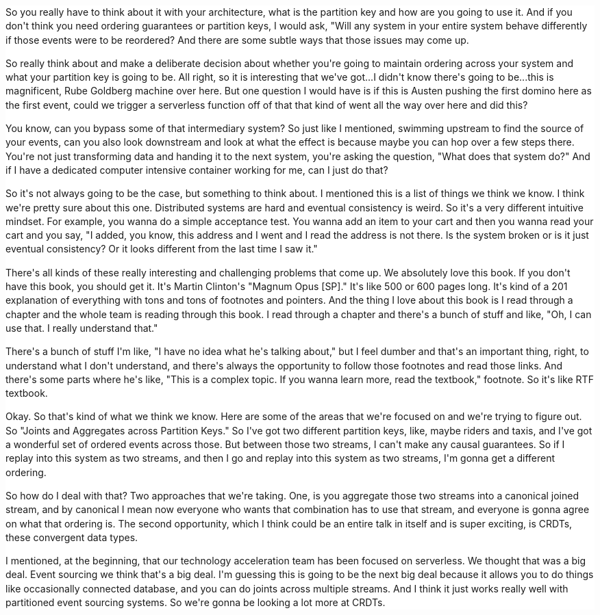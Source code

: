 So you really have to think about it with your architecture, what is the partition key and how are you going to use it. And if you don't think you need ordering guarantees or partition keys, I would ask, "Will any system in your entire system behave differently if those events were to be reordered? And there are some subtle ways that those issues may come up. 

So really think about and make a deliberate decision about whether you're going to maintain ordering across your system and what your partition key is going to be. All right, so it is interesting that we've got...I didn't know there's going to be...this is magnificent, Rube Goldberg machine over here. But one question I would have is if this is Austen pushing the first domino here as the first event, could we trigger a serverless function off of that that kind of went all the way over here and did this?

You know, can you bypass some of that intermediary system? So just like I mentioned, swimming upstream to find the source of your events, can you also look downstream and look at what the effect is because maybe you can hop over a few steps there. You're not just transforming data and handing it to the next system, you're asking the question, "What does that system do?" And if I have a dedicated computer intensive container working for me, can I just do that? 

So it's not always going to be the case, but something to think about. I mentioned this is a list of things we think we know. I think we're pretty sure about this one. Distributed systems are hard and eventual consistency is weird. So it's a very different intuitive mindset. For example, you wanna do a simple acceptance test. You wanna add an item to your cart and then you wanna read your cart and you say, "I added, you know, this address and I went and I read the address is not there. Is the system broken or is it just eventual consistency? Or it looks different from the last time I saw it." 

There's all kinds of these really interesting and challenging problems that come up. We absolutely love this book. If you don't have this book, you should get it. It's Martin Clinton's "Magnum Opus [SP]." It's like 500 or 600 pages long. It's kind of a 201 explanation of everything with tons and tons of footnotes and pointers. And the thing I love about this book is I read through a chapter and the whole team is reading through this book. I read through a chapter and there's a bunch of stuff and like, "Oh, I can use that. I really understand that." 

There's a bunch of stuff I'm like, "I have no idea what he's talking about," but I feel dumber and that's an important thing, right, to understand what I don't understand, and there's always the opportunity to follow those footnotes and read those links. And there's some parts where he's like, "This is a complex topic. If you wanna learn more, read the textbook," footnote. So it's like RTF textbook. 

Okay. So that's kind of what we think we know. Here are some of the areas that we're focused on and we're trying to figure out. So "Joints and Aggregates across Partition Keys." So I've got two different partition keys, like, maybe riders and taxis, and I've got a wonderful set of ordered events across those. But between those two streams, I can't make any causal guarantees. So if I replay into this system as two streams, and then I go and replay into this system as two streams, I'm gonna get a different ordering. 

So how do I deal with that? Two approaches that we're taking. One, is you aggregate those two streams into a canonical joined stream, and by canonical I mean now everyone who wants that combination has to use that stream, and everyone is gonna agree on what that ordering is. The second opportunity, which I think could be an entire talk in itself and is super exciting, is CRDTs, these convergent data types.

I mentioned, at the beginning, that our technology acceleration team has been focused on serverless. We thought that was a big deal. Event sourcing we think that's a big deal. I'm guessing this is going to be the next big deal because it allows you to do things like occasionally connected database, and you can do joints across multiple streams. And I think it just works really well with partitioned event sourcing systems. So we're gonna be looking a lot more at CRDTs. 

